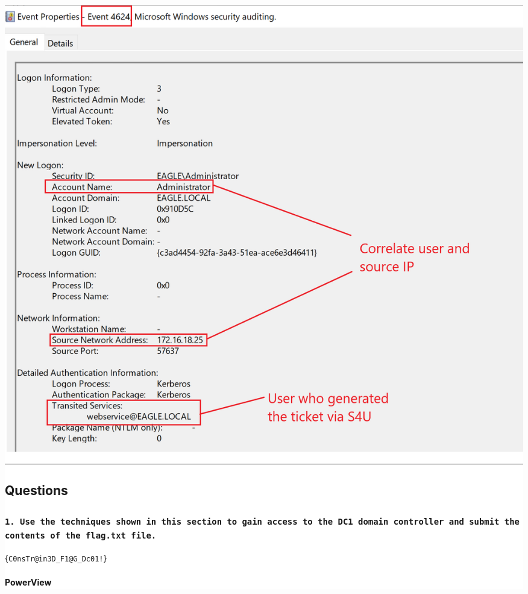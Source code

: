![4624](img/4624.png)

---

## Questions

### `1. Use the techniques shown in this section to gain access to the DC1 domain controller and submit the contents of the flag.txt file.`

<RevealFlag>{`C0nsTr@in3D_F1@G_Dc01!`}</RevealFlag>

#### PowerView
